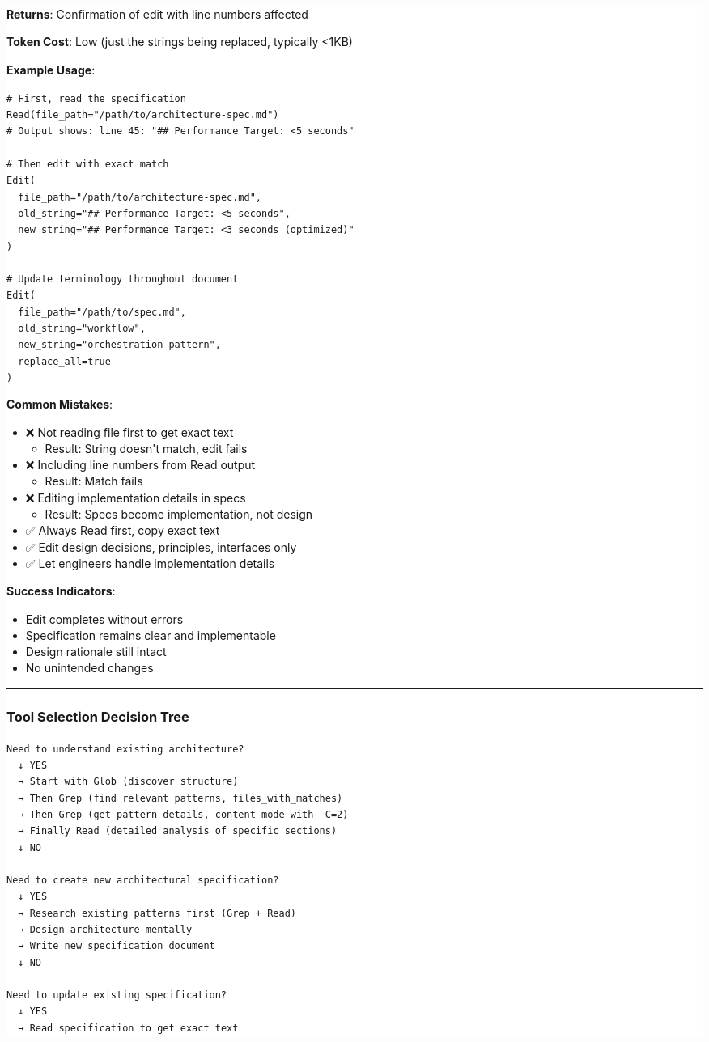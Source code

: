 **Returns**: Confirmation of edit with line numbers affected

**Token Cost**: Low (just the strings being replaced, typically <1KB)

**Example Usage**:
```
# First, read the specification
Read(file_path="/path/to/architecture-spec.md")
# Output shows: line 45: "## Performance Target: <5 seconds"

# Then edit with exact match
Edit(
  file_path="/path/to/architecture-spec.md",
  old_string="## Performance Target: <5 seconds",
  new_string="## Performance Target: <3 seconds (optimized)"
)

# Update terminology throughout document
Edit(
  file_path="/path/to/spec.md",
  old_string="workflow",
  new_string="orchestration pattern",
  replace_all=true
)
```

**Common Mistakes**:
- ❌ Not reading file first to get exact text
  - Result: String doesn't match, edit fails
- ❌ Including line numbers from Read output
  - Result: Match fails
- ❌ Editing implementation details in specs
  - Result: Specs become implementation, not design
- ✅ Always Read first, copy exact text
- ✅ Edit design decisions, principles, interfaces only
- ✅ Let engineers handle implementation details

**Success Indicators**:
- Edit completes without errors
- Specification remains clear and implementable
- Design rationale still intact
- No unintended changes

---

### Tool Selection Decision Tree

```
Need to understand existing architecture?
  ↓ YES
  → Start with Glob (discover structure)
  → Then Grep (find relevant patterns, files_with_matches)
  → Then Grep (get pattern details, content mode with -C=2)
  → Finally Read (detailed analysis of specific sections)
  ↓ NO

Need to create new architectural specification?
  ↓ YES
  → Research existing patterns first (Grep + Read)
  → Design architecture mentally
  → Write new specification document
  ↓ NO

Need to update existing specification?
  ↓ YES
  → Read specification to get exact text
```